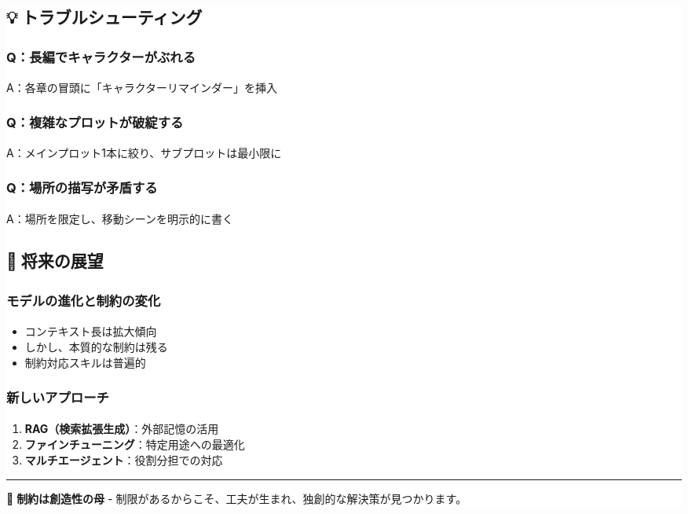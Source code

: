 ## 💡 トラブルシューティング

### Q：長編でキャラクターがぶれる
A：各章の冒頭に「キャラクターリマインダー」を挿入

### Q：複雑なプロットが破綻する
A：メインプロット1本に絞り、サブプロットは最小限に

### Q：場所の描写が矛盾する
A：場所を限定し、移動シーンを明示的に書く

## 🚀 将来の展望

### モデルの進化と制約の変化
- コンテキスト長は拡大傾向
- しかし、本質的な制約は残る
- 制約対応スキルは普遍的

### 新しいアプローチ
1. **RAG（検索拡張生成）**：外部記憶の活用
2. **ファインチューニング**：特定用途への最適化
3. **マルチエージェント**：役割分担での対応

---

🎯 **制約は創造性の母** - 制限があるからこそ、工夫が生まれ、独創的な解決策が見つかります。